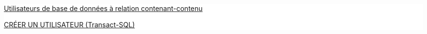 [Utilisateurs de base de données à relation contenant-contenu]( https://msdn.microsoft.com/library/ff929071.aspx)

[CRÉER UN UTILISATEUR (Transact-SQL)](http://msdn.microsoft.com/library/ms173463.aspx)




[1]: ./media/sql-database-aad-authentication/1aad-auth-diagram.png
[2]: ./media/sql-database-aad-authentication/2subscription-relationship.png
[3]: ./media/sql-database-aad-authentication/3admin-structure.png
[4]: ./media/sql-database-aad-authentication/4select-subscription.png
[5]: ./media/sql-database-aad-authentication/5ad-settings-portal.png
[6]: ./media/sql-database-aad-authentication/6edit-directory-select.png
[7]: ./media/sql-database-aad-authentication/7edit-directory-confirm.png
[8]: ./media/sql-database-aad-authentication/8choose-ad.png
[9]: ./media/sql-database-aad-authentication/9ad-settings.png
[10]: ./media/sql-database-aad-authentication/10choose-admin.png

